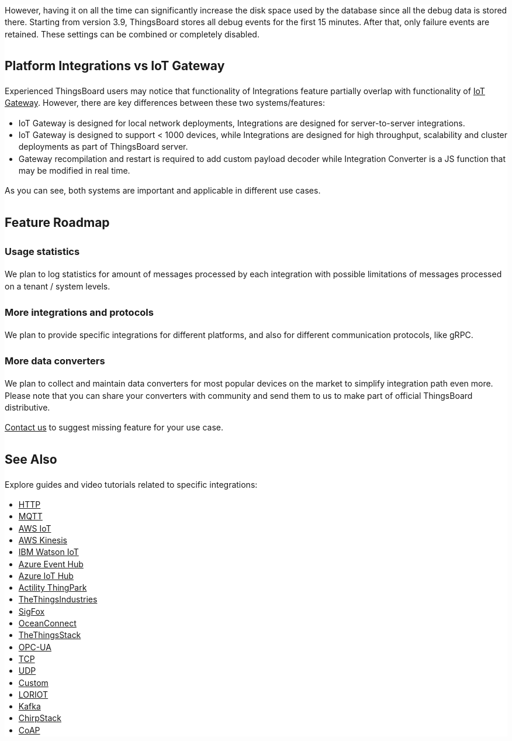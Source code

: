 However, having it on all the time can significantly increase the disk space used by the database since all the debug data is stored there.
Starting from version 3.9, ThingsBoard stores all debug events for the first 15 minutes. After that, only failure events are retained. These settings can be combined or completely disabled.

## Platform Integrations vs IoT Gateway

Experienced ThingsBoard users may notice that functionality of Integrations feature partially overlap with functionality of [IoT Gateway](/docs/iot-gateway/what-is-iot-gateway/).
However, there are key differences between these two systems/features:

  - IoT Gateway is designed for local network deployments, Integrations are designed for server-to-server integrations.
  - IoT Gateway is designed to support < 1000 devices, while Integrations are designed for high throughput, scalability and cluster deployments as part of ThingsBoard server.
  - Gateway recompilation and restart is required to add custom payload decoder while Integration Converter is a JS function that may be modified in real time. 
  
As you can see, both systems are important and applicable in different use cases.

## Feature Roadmap

### Usage statistics
 
We plan to log statistics for amount of messages processed by each integration with possible limitations of messages processed on a tenant / system levels.

### More integrations and protocols

We plan to provide specific integrations for different platforms, and also for different communication protocols, like gRPC.

### More data converters

We plan to collect and maintain data converters for most popular devices on the market to simplify integration path even more. 
Please note that you can share your converters with community and send them to us to make part of official ThingsBoard distributive.   

[Contact us](/docs/contact-us/) to suggest missing feature for your use case.

## See Also

Explore guides and video tutorials related to specific integrations:

 - [HTTP](/docs/{{peDocsPrefix}}user-guide/integrations/http/)
 - [MQTT](/docs/{{peDocsPrefix}}user-guide/integrations/mqtt/)
 - [AWS IoT](/docs/{{peDocsPrefix}}user-guide/integrations/aws-iot/)
 - [AWS Kinesis](/docs/{{peDocsPrefix}}user-guide/integrations/aws-kinesis/)
 - [IBM Watson IoT](/docs/{{peDocsPrefix}}user-guide/integrations/ibm-watson-iot/)
 - [Azure Event Hub](/docs/{{peDocsPrefix}}user-guide/integrations/azure-event-hub/)
 - [Azure IoT Hub](/docs/{{peDocsPrefix}}user-guide/integrations/azure-iot-hub/)
 - [Actility ThingPark](/docs/{{peDocsPrefix}}user-guide/integrations/thingpark/)
 - [TheThingsIndustries](/docs/{{peDocsPrefix}}user-guide/integrations/tti/)
 - [SigFox](/docs/{{peDocsPrefix}}user-guide/integrations/sigfox/)
 - [OceanConnect](/docs/{{peDocsPrefix}}user-guide/integrations/ocean-connect/)
 - [TheThingsStack](/docs/{{peDocsPrefix}}user-guide/integrations/ttn/)
 - [OPC-UA](/docs/{{peDocsPrefix}}user-guide/integrations/opc-ua/)
 - [TCP](/docs/{{peDocsPrefix}}user-guide/integrations/tcp/)
 - [UDP](/docs/{{peDocsPrefix}}user-guide/integrations/udp/)
 - [Custom](/docs/{{peDocsPrefix}}user-guide/integrations/custom/)
 - [LORIOT](/docs/{{peDocsPrefix}}user-guide/integrations/loriot/)
 - [Kafka](/docs/{{peDocsPrefix}}user-guide/integrations/kafka/)
 - [ChirpStack](/docs/{{peDocsPrefix}}user-guide/integrations/chirpstack/)
 - [CoAP](/docs/{{peDocsPrefix}}user-guide/integrations/coap/)
